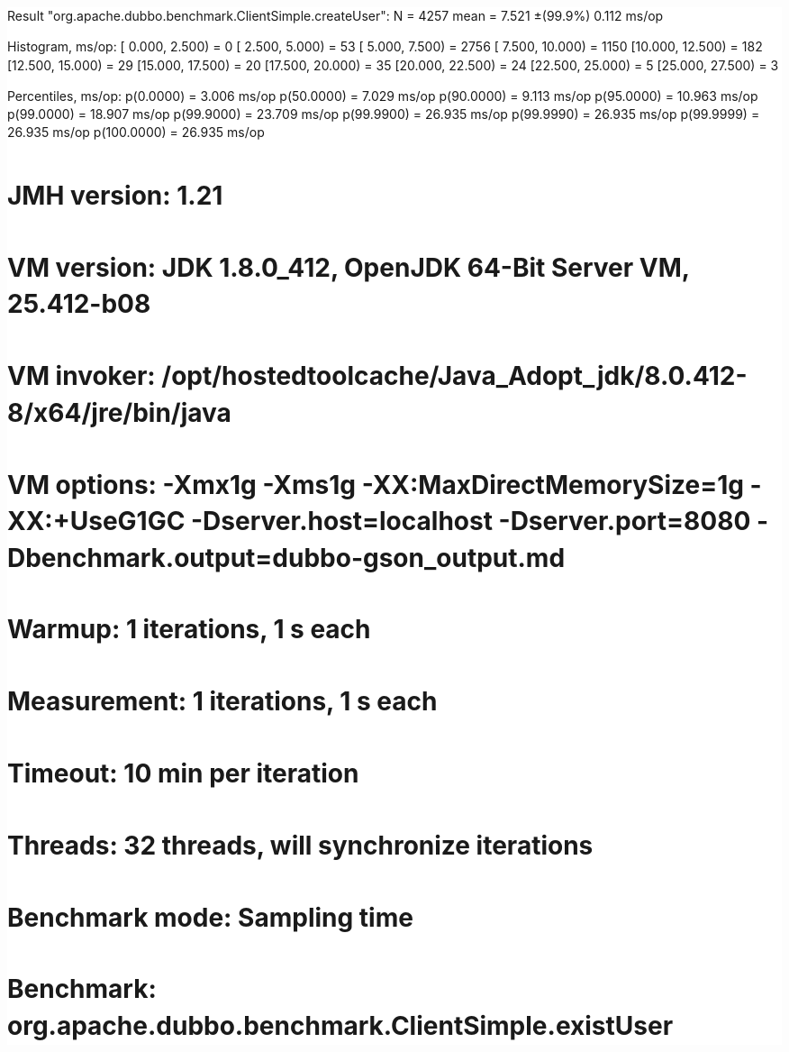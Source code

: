 

Result "org.apache.dubbo.benchmark.ClientSimple.createUser":
  N = 4257
  mean =      7.521 ±(99.9%) 0.112 ms/op

  Histogram, ms/op:
    [ 0.000,  2.500) = 0 
    [ 2.500,  5.000) = 53 
    [ 5.000,  7.500) = 2756 
    [ 7.500, 10.000) = 1150 
    [10.000, 12.500) = 182 
    [12.500, 15.000) = 29 
    [15.000, 17.500) = 20 
    [17.500, 20.000) = 35 
    [20.000, 22.500) = 24 
    [22.500, 25.000) = 5 
    [25.000, 27.500) = 3 

  Percentiles, ms/op:
      p(0.0000) =      3.006 ms/op
     p(50.0000) =      7.029 ms/op
     p(90.0000) =      9.113 ms/op
     p(95.0000) =     10.963 ms/op
     p(99.0000) =     18.907 ms/op
     p(99.9000) =     23.709 ms/op
     p(99.9900) =     26.935 ms/op
     p(99.9990) =     26.935 ms/op
     p(99.9999) =     26.935 ms/op
    p(100.0000) =     26.935 ms/op


# JMH version: 1.21
# VM version: JDK 1.8.0_412, OpenJDK 64-Bit Server VM, 25.412-b08
# VM invoker: /opt/hostedtoolcache/Java_Adopt_jdk/8.0.412-8/x64/jre/bin/java
# VM options: -Xmx1g -Xms1g -XX:MaxDirectMemorySize=1g -XX:+UseG1GC -Dserver.host=localhost -Dserver.port=8080 -Dbenchmark.output=dubbo-gson_output.md
# Warmup: 1 iterations, 1 s each
# Measurement: 1 iterations, 1 s each
# Timeout: 10 min per iteration
# Threads: 32 threads, will synchronize iterations
# Benchmark mode: Sampling time
# Benchmark: org.apache.dubbo.benchmark.ClientSimple.existUser
